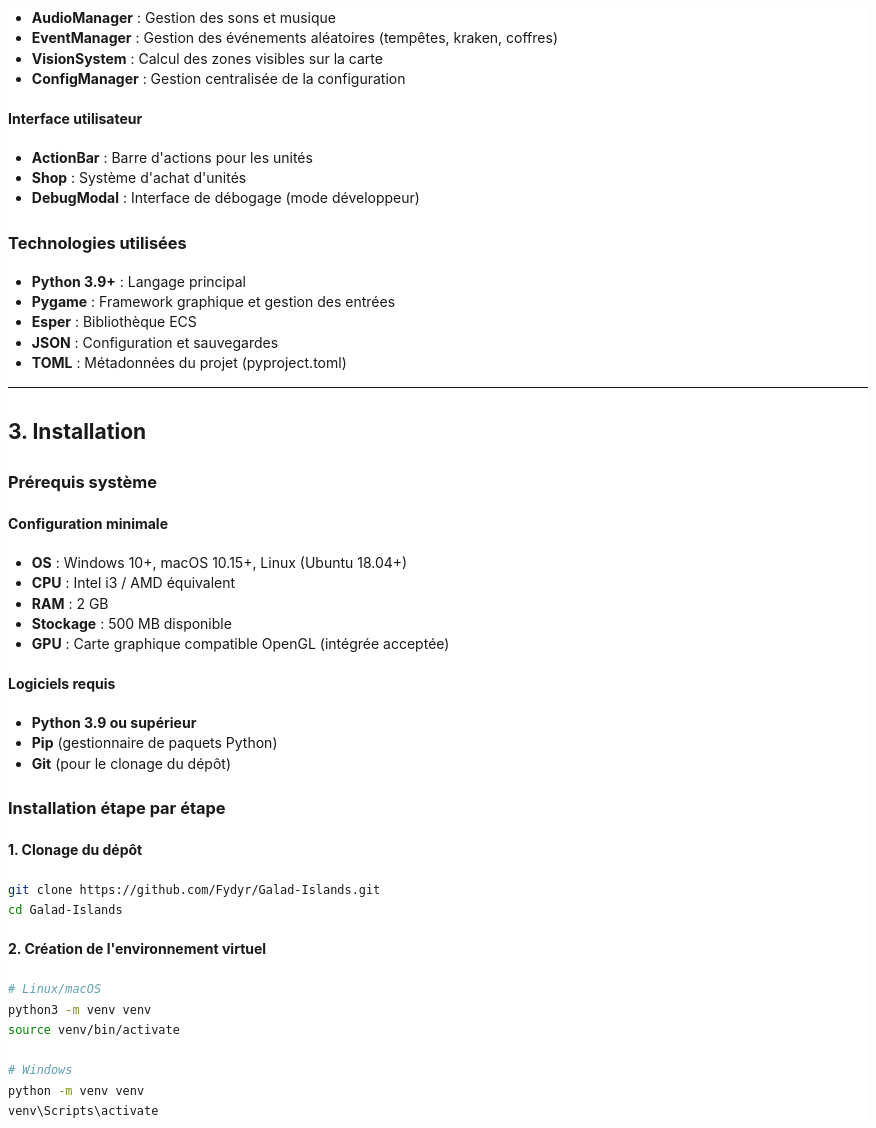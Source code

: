 - **AudioManager** : Gestion des sons et musique
- **EventManager** : Gestion des événements aléatoires (tempêtes, kraken, coffres)
- **VisionSystem** : Calcul des zones visibles sur la carte
- **ConfigManager** : Gestion centralisée de la configuration

#### Interface utilisateur

- **ActionBar** : Barre d'actions pour les unités
- **Shop** : Système d'achat d'unités
- **DebugModal** : Interface de débogage (mode développeur)

### Technologies utilisées

- **Python 3.9+** : Langage principal
- **Pygame** : Framework graphique et gestion des entrées
- **Esper** : Bibliothèque ECS
- **JSON** : Configuration et sauvegardes
- **TOML** : Métadonnées du projet (pyproject.toml)

---

## 3. Installation

### Prérequis système

#### Configuration minimale

- **OS** : Windows 10+, macOS 10.15+, Linux (Ubuntu 18.04+)
- **CPU** : Intel i3 / AMD équivalent
- **RAM** : 2 GB
- **Stockage** : 500 MB disponible
- **GPU** : Carte graphique compatible OpenGL (intégrée acceptée)

#### Logiciels requis

- **Python 3.9 ou supérieur**
- **Pip** (gestionnaire de paquets Python)
- **Git** (pour le clonage du dépôt)

### Installation étape par étape

#### 1. Clonage du dépôt

```bash
git clone https://github.com/Fydyr/Galad-Islands.git
cd Galad-Islands
```

#### 2. Création de l'environnement virtuel

```bash
# Linux/macOS
python3 -m venv venv
source venv/bin/activate

# Windows
python -m venv venv
venv\Scripts\activate
```
